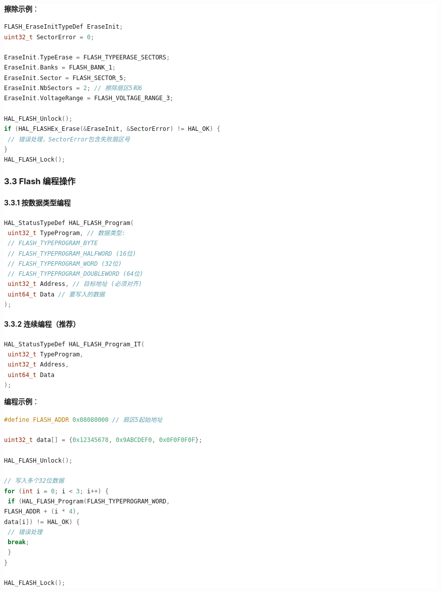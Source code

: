 **擦除示例**：

```c
FLASH_EraseInitTypeDef EraseInit;
uint32_t SectorError = 0;

EraseInit.TypeErase = FLASH_TYPEERASE_SECTORS;
EraseInit.Banks = FLASH_BANK_1;
EraseInit.Sector = FLASH_SECTOR_5;
EraseInit.NbSectors = 2; // 擦除扇区5和6
EraseInit.VoltageRange = FLASH_VOLTAGE_RANGE_3;

HAL_FLASH_Unlock();
if (HAL_FLASHEx_Erase(&EraseInit, &SectorError) != HAL_OK) {
 // 错误处理，SectorError包含失败扇区号
}
HAL_FLASH_Lock();
```

### 3.3 Flash 编程操作

#### 3.3.1 按数据类型编程

```c
HAL_StatusTypeDef HAL_FLASH_Program(
 uint32_t TypeProgram, // 数据类型:
 // FLASH_TYPEPROGRAM_BYTE
 // FLASH_TYPEPROGRAM_HALFWORD (16位)
 // FLASH_TYPEPROGRAM_WORD (32位)
 // FLASH_TYPEPROGRAM_DOUBLEWORD (64位)
 uint32_t Address, // 目标地址 (必须对齐)
 uint64_t Data // 要写入的数据
);
```

#### 3.3.2 连续编程（推荐）

```c
HAL_StatusTypeDef HAL_FLASH_Program_IT(
 uint32_t TypeProgram,
 uint32_t Address,
 uint64_t Data
);
```

**编程示例**：

```c
#define FLASH_ADDR 0x08080000 // 扇区5起始地址

uint32_t data[] = {0x12345678, 0x9ABCDEF0, 0x0F0F0F0F};

HAL_FLASH_Unlock();

// 写入多个32位数据
for (int i = 0; i < 3; i++) {
 if (HAL_FLASH_Program(FLASH_TYPEPROGRAM_WORD, 
FLASH_ADDR + (i * 4), 
data[i]) != HAL_OK) {
 // 错误处理
 break;
 }
}

HAL_FLASH_Lock();
```
